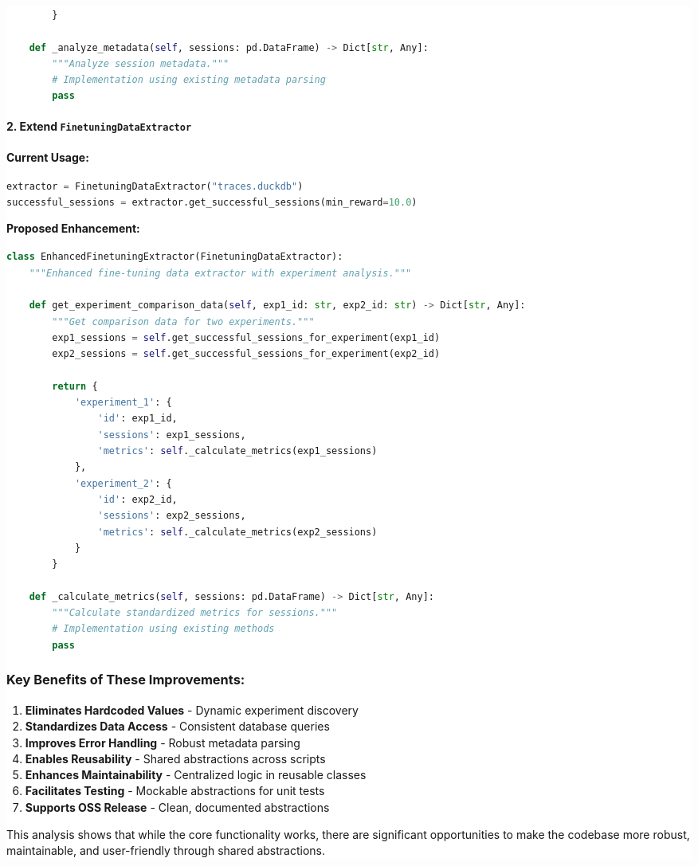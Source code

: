 ```python
        }
    
    def _analyze_metadata(self, sessions: pd.DataFrame) -> Dict[str, Any]:
        """Analyze session metadata."""
        # Implementation using existing metadata parsing
        pass
```

#### **2. Extend `FinetuningDataExtractor`**
**Current Usage:**
```python
extractor = FinetuningDataExtractor("traces.duckdb")
successful_sessions = extractor.get_successful_sessions(min_reward=10.0)
```

**Proposed Enhancement:**
```python
class EnhancedFinetuningExtractor(FinetuningDataExtractor):
    """Enhanced fine-tuning data extractor with experiment analysis."""
    
    def get_experiment_comparison_data(self, exp1_id: str, exp2_id: str) -> Dict[str, Any]:
        """Get comparison data for two experiments."""
        exp1_sessions = self.get_successful_sessions_for_experiment(exp1_id)
        exp2_sessions = self.get_successful_sessions_for_experiment(exp2_id)
        
        return {
            'experiment_1': {
                'id': exp1_id,
                'sessions': exp1_sessions,
                'metrics': self._calculate_metrics(exp1_sessions)
            },
            'experiment_2': {
                'id': exp2_id,
                'sessions': exp2_sessions,
                'metrics': self._calculate_metrics(exp2_sessions)
            }
        }
    
    def _calculate_metrics(self, sessions: pd.DataFrame) -> Dict[str, Any]:
        """Calculate standardized metrics for sessions."""
        # Implementation using existing methods
        pass
```

### **Key Benefits of These Improvements:**

1. **Eliminates Hardcoded Values** - Dynamic experiment discovery
2. **Standardizes Data Access** - Consistent database queries
3. **Improves Error Handling** - Robust metadata parsing
4. **Enables Reusability** - Shared abstractions across scripts
5. **Enhances Maintainability** - Centralized logic in reusable classes
6. **Facilitates Testing** - Mockable abstractions for unit tests
7. **Supports OSS Release** - Clean, documented abstractions

This analysis shows that while the core functionality works, there are significant opportunities to make the codebase more robust, maintainable, and user-friendly through shared abstractions.
